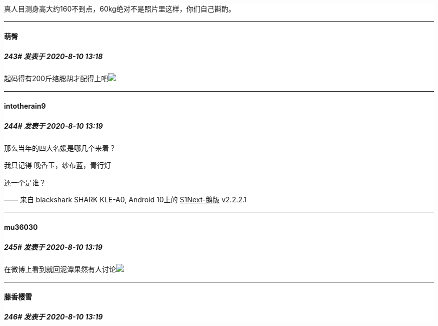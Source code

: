 

真人目测身高大约160不到点，60kg绝对不是照片里这样，你们自己斟酌。







-----

####  萌臀  
##### 243#       发表于 2020-8-10 13:18




起码得有200斤络腮胡才配得上吧<img src="https://static.saraba1st.com/image/smiley/face2017/009.gif" referrerpolicy="no-referrer">







-----

####  intotherain9  
##### 244#       发表于 2020-8-10 13:19




那么当年的四大名媛是哪几个来着？

我只记得 晚香玉，纱布蓝，青行灯

还一个是谁？

—— 来自 blackshark SHARK KLE-A0, Android 10上的 [S1Next-鹅版](https://github.com/ykrank/S1-Next/releases) v2.2.2.1







-----

####  mu36030  
##### 245#       发表于 2020-8-10 13:19




在微博上看到就回泥潭果然有人讨论<img src="https://static.saraba1st.com/image/smiley/face2017/037.png" referrerpolicy="no-referrer">







-----

####  藤香樱雪  
##### 246#       发表于 2020-8-10 13:19
